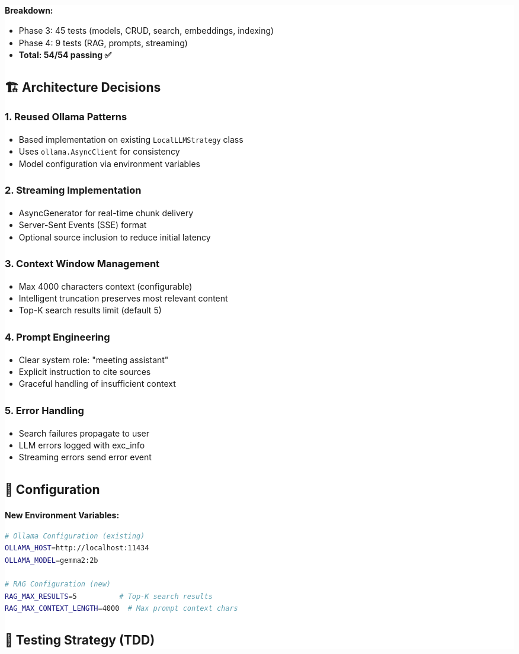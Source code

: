 **Breakdown:**

- Phase 3: 45 tests (models, CRUD, search, embeddings, indexing)
- Phase 4: 9 tests (RAG, prompts, streaming)
- **Total: 54/54 passing ✅**

## 🏗️ Architecture Decisions

### 1. Reused Ollama Patterns

- Based implementation on existing `LocalLLMStrategy` class
- Uses `ollama.AsyncClient` for consistency
- Model configuration via environment variables

### 2. Streaming Implementation

- AsyncGenerator for real-time chunk delivery
- Server-Sent Events (SSE) format
- Optional source inclusion to reduce initial latency

### 3. Context Window Management

- Max 4000 characters context (configurable)
- Intelligent truncation preserves most relevant content
- Top-K search results limit (default 5)

### 4. Prompt Engineering

- Clear system role: "meeting assistant"
- Explicit instruction to cite sources
- Graceful handling of insufficient context

### 5. Error Handling

- Search failures propagate to user
- LLM errors logged with exc_info
- Streaming errors send error event

## 🔧 Configuration

**New Environment Variables:**

```bash
# Ollama Configuration (existing)
OLLAMA_HOST=http://localhost:11434
OLLAMA_MODEL=gemma2:2b

# RAG Configuration (new)
RAG_MAX_RESULTS=5          # Top-K search results
RAG_MAX_CONTEXT_LENGTH=4000  # Max prompt context chars
```

## 🧪 Testing Strategy (TDD)
